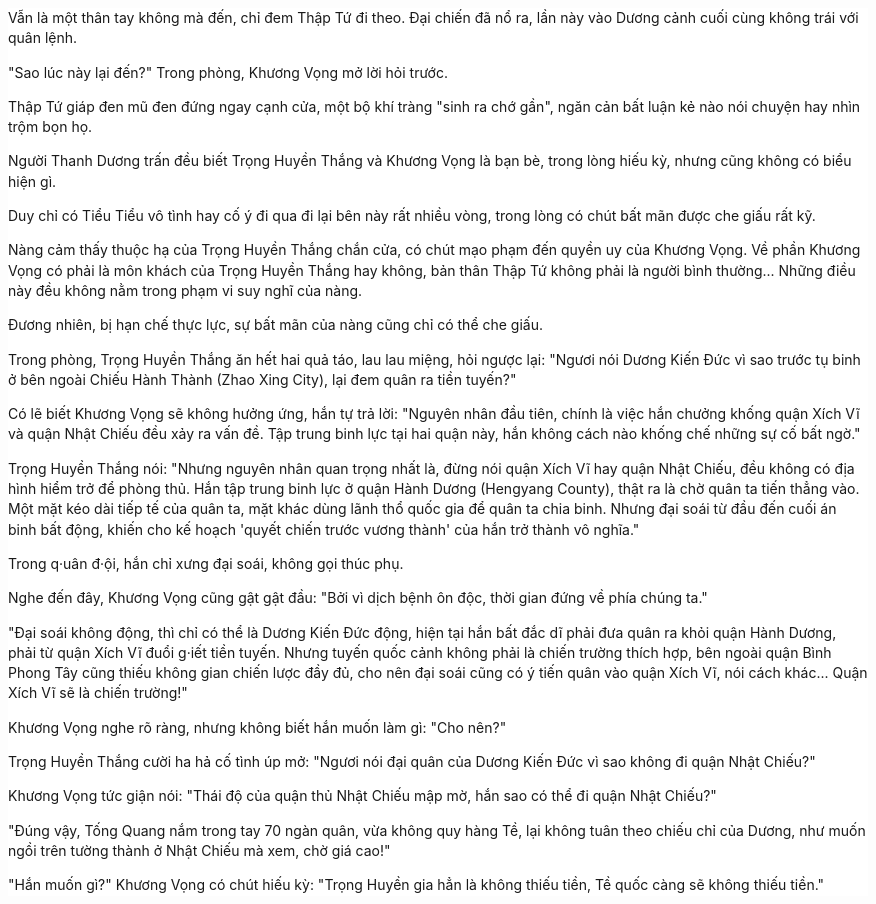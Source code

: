 Vẫn là một thân tay không mà đến, chỉ đem Thập Tứ đi theo. Đại chiến đã nổ ra, lần này vào Dương cảnh cuối cùng không trái với quân lệnh.

"Sao lúc này lại đến?" Trong phòng, Khương Vọng mở lời hỏi trước.

Thập Tứ giáp đen mũ đen đứng ngay cạnh cửa, một bộ khí tràng "sinh ra chớ gần", ngăn cản bất luận kẻ nào nói chuyện hay nhìn trộm bọn họ.

Người Thanh Dương trấn đều biết Trọng Huyền Thắng và Khương Vọng là bạn bè, trong lòng hiếu kỳ, nhưng cũng không có biểu hiện gì.

Duy chỉ có Tiểu Tiểu vô tình hay cố ý đi qua đi lại bên này rất nhiều vòng, trong lòng có chút bất mãn được che giấu rất kỹ.

Nàng cảm thấy thuộc hạ của Trọng Huyền Thắng chắn cửa, có chút mạo phạm đến quyền uy của Khương Vọng. Về phần Khương Vọng có phải là môn khách của Trọng Huyền Thắng hay không, bản thân Thập Tứ không phải là người bình thường... Những điều này đều không nằm trong phạm vi suy nghĩ của nàng.

Đương nhiên, bị hạn chế thực lực, sự bất mãn của nàng cũng chỉ có thể che giấu.

Trong phòng, Trọng Huyền Thắng ăn hết hai quả táo, lau lau miệng, hỏi ngược lại: "Ngươi nói Dương Kiến Đức vì sao trước tụ binh ở bên ngoài Chiếu Hành Thành (Zhao Xing City), lại đem quân ra tiền tuyến?"

Có lẽ biết Khương Vọng sẽ không hưởng ứng, hắn tự trả lời: "Nguyên nhân đầu tiên, chính là việc hắn chưởng khống quận Xích Vĩ và quận Nhật Chiếu đều xảy ra vấn đề. Tập trung binh lực tại hai quận này, hắn không cách nào khống chế những sự cố bất ngờ."

Trọng Huyền Thắng nói: "Nhưng nguyên nhân quan trọng nhất là, đừng nói quận Xích Vĩ hay quận Nhật Chiếu, đều không có địa hình hiểm trở để phòng thủ. Hắn tập trung binh lực ở quận Hành Dương (Hengyang County), thật ra là chờ quân ta tiến thẳng vào. Một mặt kéo dài tiếp tế của quân ta, mặt khác dùng lãnh thổ quốc gia để quân ta chia binh. Nhưng đại soái từ đầu đến cuối án binh bất động, khiến cho kế hoạch 'quyết chiến trước vương thành' của hắn trở thành vô nghĩa."

Trong q·uân đ·ội, hắn chỉ xưng đại soái, không gọi thúc phụ.

Nghe đến đây, Khương Vọng cũng gật gật đầu: "Bởi vì dịch bệnh ôn độc, thời gian đứng về phía chúng ta."

"Đại soái không động, thì chỉ có thể là Dương Kiến Đức động, hiện tại hắn bất đắc dĩ phải đưa quân ra khỏi quận Hành Dương, phải từ quận Xích Vĩ đuổi g·iết tiền tuyến. Nhưng tuyến quốc cảnh không phải là chiến trường thích hợp, bên ngoài quận Bình Phong Tây cũng thiếu không gian chiến lược đầy đủ, cho nên đại soái cũng có ý tiến quân vào quận Xích Vĩ, nói cách khác... Quận Xích Vĩ sẽ là chiến trường!"

Khương Vọng nghe rõ ràng, nhưng không biết hắn muốn làm gì: "Cho nên?"

Trọng Huyền Thắng cười ha hả cố tình úp mở: "Ngươi nói đại quân của Dương Kiến Đức vì sao không đi quận Nhật Chiếu?"

Khương Vọng tức giận nói: "Thái độ của quận thủ Nhật Chiếu mập mờ, hắn sao có thể đi quận Nhật Chiếu?"

"Đúng vậy, Tống Quang nắm trong tay 70 ngàn quân, vừa không quy hàng Tề, lại không tuân theo chiếu chỉ của Dương, như muốn ngồi trên tường thành ở Nhật Chiếu mà xem, chờ giá cao!"

"Hắn muốn gì?" Khương Vọng có chút hiếu kỳ: "Trọng Huyền gia hẳn là không thiếu tiền, Tề quốc càng sẽ không thiếu tiền."
